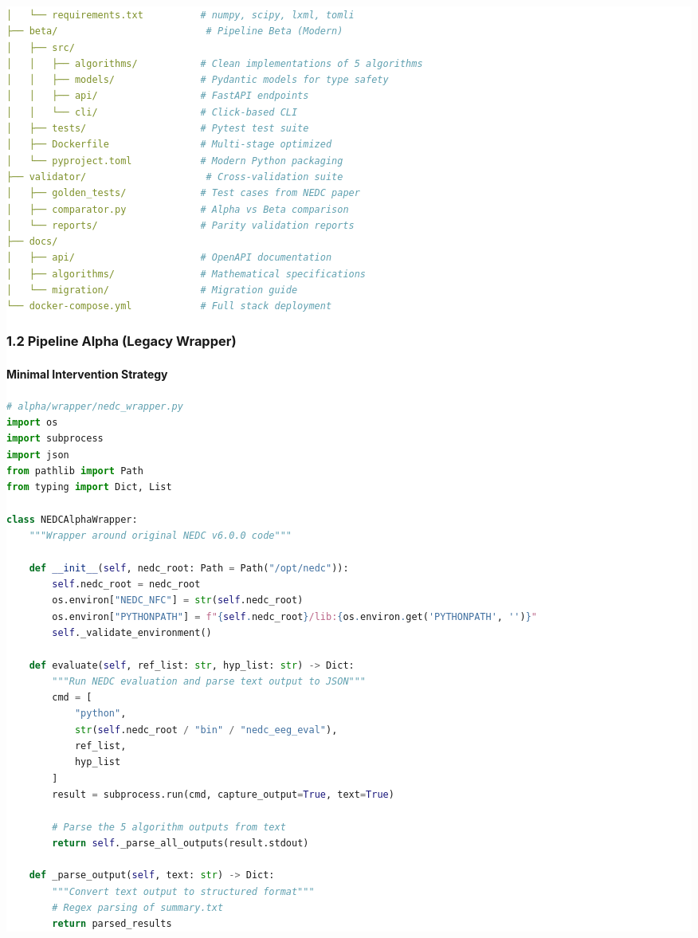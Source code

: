 ```yaml
│   └── requirements.txt          # numpy, scipy, lxml, tomli
├── beta/                          # Pipeline Beta (Modern)
│   ├── src/
│   │   ├── algorithms/           # Clean implementations of 5 algorithms
│   │   ├── models/               # Pydantic models for type safety
│   │   ├── api/                  # FastAPI endpoints
│   │   └── cli/                  # Click-based CLI
│   ├── tests/                    # Pytest test suite
│   ├── Dockerfile                # Multi-stage optimized
│   └── pyproject.toml            # Modern Python packaging
├── validator/                     # Cross-validation suite
│   ├── golden_tests/             # Test cases from NEDC paper
│   ├── comparator.py             # Alpha vs Beta comparison
│   └── reports/                  # Parity validation reports
├── docs/
│   ├── api/                      # OpenAPI documentation
│   ├── algorithms/               # Mathematical specifications
│   └── migration/                # Migration guide
└── docker-compose.yml            # Full stack deployment
```

### 1.2 Pipeline Alpha (Legacy Wrapper)

#### Minimal Intervention Strategy
```python
# alpha/wrapper/nedc_wrapper.py
import os
import subprocess
import json
from pathlib import Path
from typing import Dict, List

class NEDCAlphaWrapper:
    """Wrapper around original NEDC v6.0.0 code"""

    def __init__(self, nedc_root: Path = Path("/opt/nedc")):
        self.nedc_root = nedc_root
        os.environ["NEDC_NFC"] = str(self.nedc_root)
        os.environ["PYTHONPATH"] = f"{self.nedc_root}/lib:{os.environ.get('PYTHONPATH', '')}"
        self._validate_environment()

    def evaluate(self, ref_list: str, hyp_list: str) -> Dict:
        """Run NEDC evaluation and parse text output to JSON"""
        cmd = [
            "python",
            str(self.nedc_root / "bin" / "nedc_eeg_eval"),
            ref_list,
            hyp_list
        ]
        result = subprocess.run(cmd, capture_output=True, text=True)

        # Parse the 5 algorithm outputs from text
        return self._parse_all_outputs(result.stdout)

    def _parse_output(self, text: str) -> Dict:
        """Convert text output to structured format"""
        # Regex parsing of summary.txt
        return parsed_results
```
